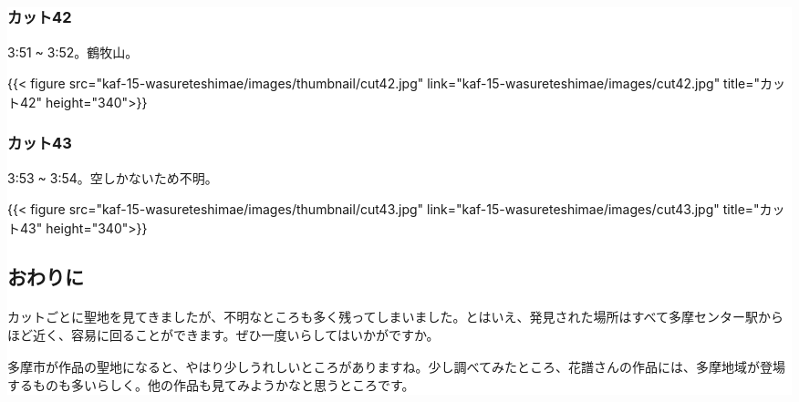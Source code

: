 ### カット42
3:51 ~ 3:52。鶴牧山。

{{< figure src="kaf-15-wasureteshimae/images/thumbnail/cut42.jpg" link="kaf-15-wasureteshimae/images/cut42.jpg" title="カット42" height="340">}}

### カット43
3:53 ~ 3:54。空しかないため不明。

{{< figure src="kaf-15-wasureteshimae/images/thumbnail/cut43.jpg" link="kaf-15-wasureteshimae/images/cut43.jpg" title="カット43" height="340">}}

## おわりに
カットごとに聖地を見てきましたが、不明なところも多く残ってしまいました。とはいえ、発見された場所はすべて多摩センター駅からほど近く、容易に回ることができます。ぜひ一度いらしてはいかがですか。

多摩市が作品の聖地になると、やはり少しうれしいところがありますね。少し調べてみたところ、花譜さんの作品には、多摩地域が登場するものも多いらしく。他の作品も見てみようかなと思うところです。

